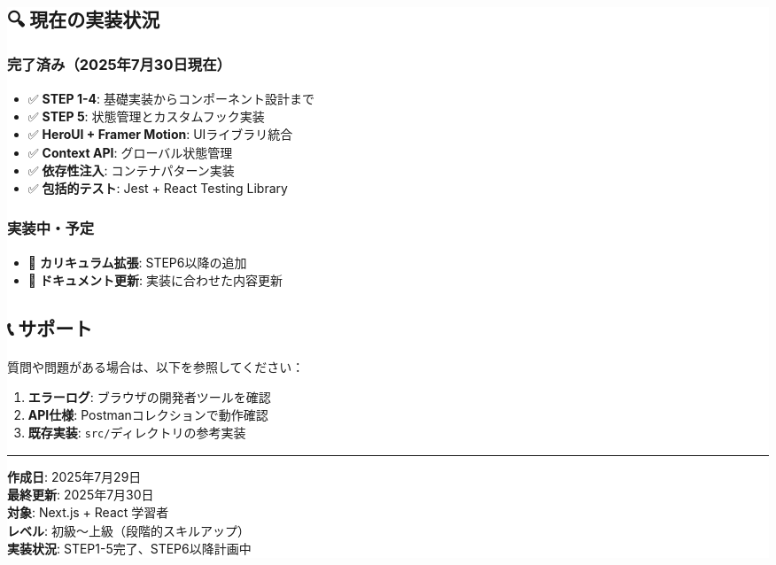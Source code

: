 ## 🔍 現在の実装状況

### 完了済み（2025年7月30日現在）
- ✅ **STEP 1-4**: 基礎実装からコンポーネント設計まで
- ✅ **STEP 5**: 状態管理とカスタムフック実装
- ✅ **HeroUI + Framer Motion**: UIライブラリ統合
- ✅ **Context API**: グローバル状態管理
- ✅ **依存性注入**: コンテナパターン実装
- ✅ **包括的テスト**: Jest + React Testing Library

### 実装中・予定
- 🔄 **カリキュラム拡張**: STEP6以降の追加
- 🔄 **ドキュメント更新**: 実装に合わせた内容更新

## 📞 サポート

質問や問題がある場合は、以下を参照してください：

1. **エラーログ**: ブラウザの開発者ツールを確認
2. **API仕様**: Postmanコレクションで動作確認
3. **既存実装**: `src/`ディレクトリの参考実装

---

**作成日**: 2025年7月29日  
**最終更新**: 2025年7月30日  
**対象**: Next.js + React 学習者  
**レベル**: 初級〜上級（段階的スキルアップ）  
**実装状況**: STEP1-5完了、STEP6以降計画中
